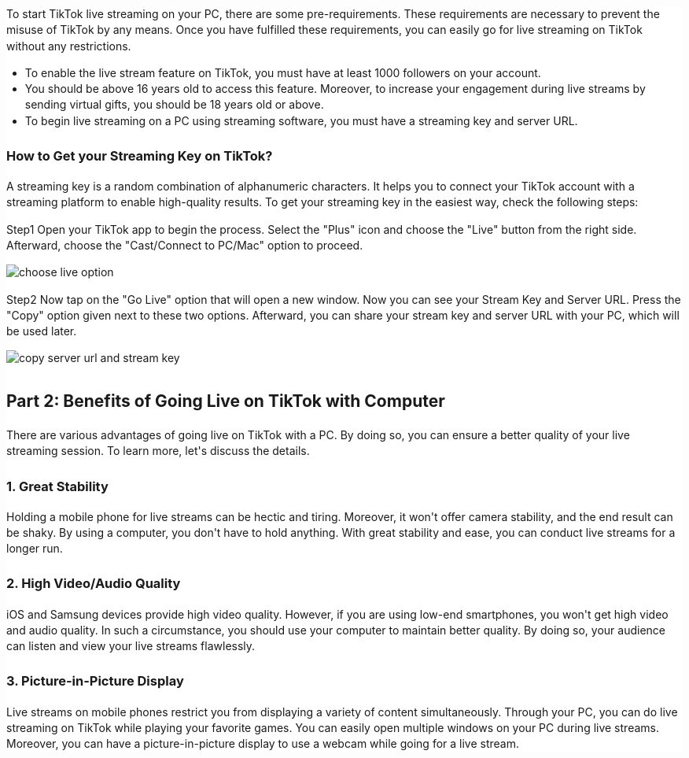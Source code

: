 To start TikTok live streaming on your PC, there are some pre-requirements. These requirements are necessary to prevent the misuse of TikTok by any means. Once you have fulfilled these requirements, you can easily go for live streaming on TikTok without any restrictions.

* To enable the live stream feature on TikTok, you must have at least 1000 followers on your account.
* You should be above 16 years old to access this feature. Moreover, to increase your engagement during live streams by sending virtual gifts, you should be 18 years old or above.
* To begin live streaming on a PC using streaming software, you must have a streaming key and server URL.

### How to Get your Streaming Key on TikTok?

A streaming key is a random combination of alphanumeric characters. It helps you to connect your TikTok account with a streaming platform to enable high-quality results. To get your streaming key in the easiest way, check the following steps:

Step1 Open your TikTok app to begin the process. Select the "Plus" icon and choose the "Live" button from the right side. Afterward, choose the "Cast/Connect to PC/Mac" option to proceed.

![choose live option](https://images.wondershare.com/filmora/article-images/2022/12/tiktok-live-from-computer-1.jpg)

Step2 Now tap on the "Go Live" option that will open a new window. Now you can see your Stream Key and Server URL. Press the "Copy" option given next to these two options. Afterward, you can share your stream key and server URL with your PC, which will be used later.

![copy server url and stream key](https://images.wondershare.com/filmora/article-images/2022/12/tiktok-live-from-computer-2.jpg)

## Part 2: Benefits of Going Live on TikTok with Computer

There are various advantages of going live on TikTok with a PC. By doing so, you can ensure a better quality of your live streaming session. To learn more, let's discuss the details.

### 1\. Great Stability

Holding a mobile phone for live streams can be hectic and tiring. Moreover, it won't offer camera stability, and the end result can be shaky. By using a computer, you don't have to hold anything. With great stability and ease, you can conduct live streams for a longer run.

### 2\. High Video/Audio Quality

iOS and Samsung devices provide high video quality. However, if you are using low-end smartphones, you won't get high video and audio quality. In such a circumstance, you should use your computer to maintain better quality. By doing so, your audience can listen and view your live streams flawlessly.

### 3\. Picture-in-Picture Display

Live streams on mobile phones restrict you from displaying a variety of content simultaneously. Through your PC, you can do live streaming on TikTok while playing your favorite games. You can easily open multiple windows on your PC during live streams. Moreover, you can have a picture-in-picture display to use a webcam while going for a live stream.
